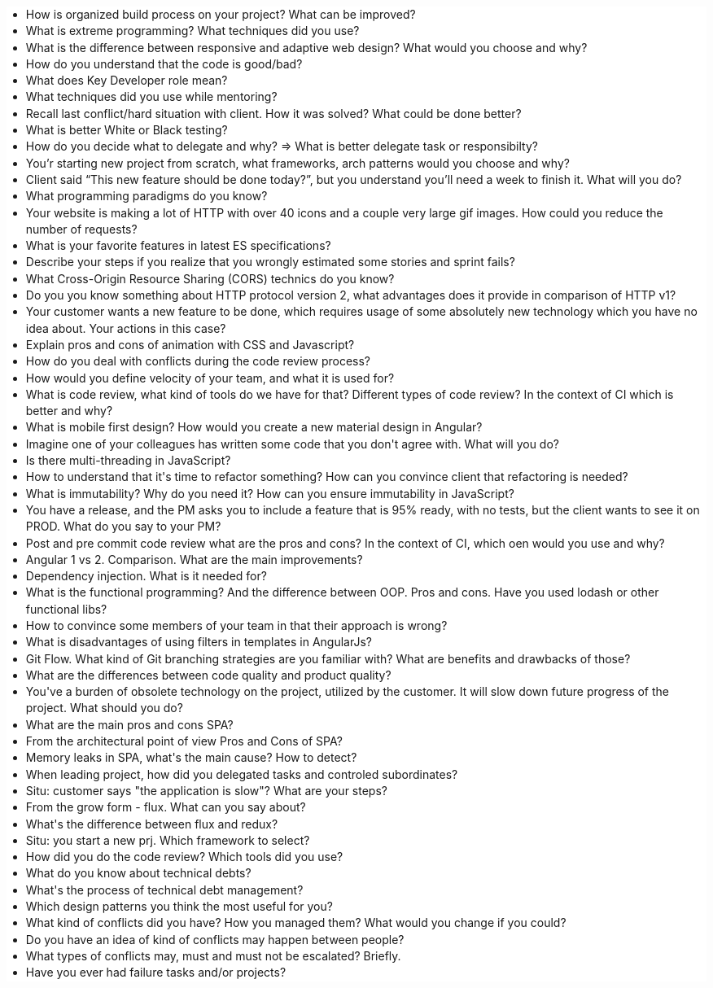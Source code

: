 - How is organized build process on your project? What can be improved?
- What is extreme programming? What techniques did you use?
- What is the difference between responsive and adaptive web design? What would you choose and why?
- How do you understand that the code is good/bad?
- What does Key Developer role mean?
- What techniques did you use while mentoring?
- Recall last conflict/hard situation with client. How it was solved? What could be done better?
- What is better White or Black testing?
- How do you decide what to delegate and why? => What is better delegate task or responsibilty?
- You’r starting new project from scratch, what frameworks, arch patterns would you choose and why?
- Client said “This new feature should be done today?”, but you understand you’ll need a week to finish it. What will you do?
- What programming paradigms do you know?
- Your website is making a lot of HTTP with over 40 icons and a couple very large gif images. How could you reduce the number of requests?
- What is your favorite features in latest ES specifications?
- Describe your steps if you realize that you wrongly estimated some stories and sprint fails?
- What Cross-Origin Resource Sharing (CORS) technics do you know?
- Do you you know something about HTTP protocol version 2, what advantages does it provide in comparison of HTTP v1?
- Your customer wants a new feature to be done, which requires usage of some absolutely new technology which you have no idea about. Your actions in this case?
- Explain pros and cons of animation with CSS and Javascript?
- How do you deal with conflicts during the code review process?
- How would you define velocity of your team, and what it is used for?
- What is code review, what kind of tools do we have for that? Different types of code review? In the context of CI which is better and why?
- What is mobile first design? How would you create a new material design in Angular?
- Imagine one of your colleagues has written some code that you don't agree with. What will you do?
- Is there multi-threading in JavaScript?
- How to understand that it's time to refactor something? How can you convince client that refactoring is needed?
- What is immutability? Why do you need it? How can you ensure immutability in JavaScript?
- You have a release, and the PM asks you to include a feature that is 95% ready, with no tests, but the client wants to see it on PROD. What do you say to your PM?
- Post and pre commit code review what are the pros and cons? In the context of CI, which oen would you use and why?
- Angular 1 vs 2. Comparison. What are the main improvements?
- Dependency injection. What is it needed for?
- What is the functional programming? And the difference between OOP. Pros and cons. Have you used lodash or other functional libs?
- How to convince some members of your team in that their approach is wrong?
- What is disadvantages of using filters in templates in AngularJs?
- Git Flow. What kind of Git branching strategies are you familiar with? What are benefits and drawbacks of those?
- What are the differences between code quality and product quality?
- You've a burden of obsolete technology on the project, utilized by the customer. It will slow down future progress of the project. What should you do?
- What are the main pros and cons SPA?
- From the architectural point of view Pros and Cons of SPA?
- Memory leaks in SPA, what's the main cause? How to detect?
- When leading project, how did you delegated tasks and controled subordinates?
- Situ: customer says "the application is slow"? What are your steps?
- From the grow form - flux. What can you say about?
- What's the difference between flux and redux?
- Situ: you start a new prj. Which framework to select?
- How did you do the code review? Which tools did you use?
- What do you know about technical debts?
- What's the process of technical debt management?
- Which design patterns you think the most useful for you?
- What kind of conflicts did you have? How you managed them? What would you change if you could?
- Do you have an idea of kind of conflicts may happen between people?
- What types of conflicts may, must and must not be escalated? Briefly.
- Have you ever had failure tasks and/or projects?